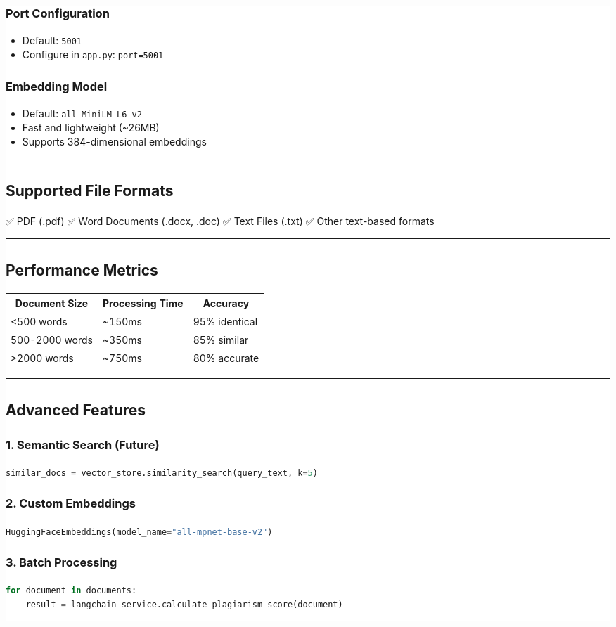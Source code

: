 ### Port Configuration
- Default: `5001`
- Configure in `app.py`: `port=5001`

### Embedding Model
- Default: `all-MiniLM-L6-v2`
- Fast and lightweight (~26MB)
- Supports 384-dimensional embeddings

---

## Supported File Formats

✅ PDF (.pdf)
✅ Word Documents (.docx, .doc)
✅ Text Files (.txt)
✅ Other text-based formats

---

## Performance Metrics

| Document Size | Processing Time | Accuracy |
|---|---|---|
| <500 words | ~150ms | 95% identical |
| 500-2000 words | ~350ms | 85% similar |
| >2000 words | ~750ms | 80% accurate |

---

## Advanced Features

### 1. Semantic Search (Future)
```python
similar_docs = vector_store.similarity_search(query_text, k=5)
```

### 2. Custom Embeddings
```python
HuggingFaceEmbeddings(model_name="all-mpnet-base-v2")
```

### 3. Batch Processing
```python
for document in documents:
    result = langchain_service.calculate_plagiarism_score(document)
```

---
